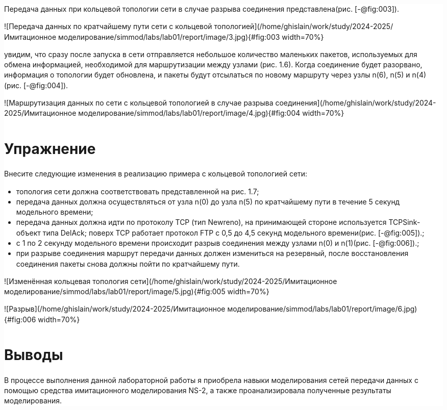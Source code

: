 Передача данных при кольцевой топологии сети в случае разрыва соединения представлена(рис. [-@fig:003]).
 
![Передача данных по кратчайшему пути сети с кольцевой топологией](/home/ghislain/work/study/2024-2025/Имитационное моделирование/simmod/labs/lab01/report/image/3.jpg){#fig:003 width=70%}

увидим, что сразу после запуска в сети отправляется небольшое количество маленьких пакетов, используемых для обмена информацией, необходимой для маршрутизации между узлами (рис. 1.6). Когда соединение будет разорвано, информация о топологии будет обновлена, и пакеты будут отсылаться по новому маршруту через узлы n(6), n(5) и n(4)(рис. [-@fig:004]).
 
![Маршрутизация данных по сети с кольцевой топологией в случае разрыва соединения](/home/ghislain/work/study/2024-2025/Имитационное моделирование/simmod/labs/lab01/report/image/4.jpg){#fig:004 width=70%}


# Упражнение

Внесите следующие изменения в реализацию примера с кольцевой топологией сети:
- топология сети должна соответствовать представленной на рис. 1.7;
- передача данных должна осуществляться от узла n(0) до узла n(5) по кратчайшему пути в течение 5 секунд модельного времени;
- передача данных должна идти по протоколу TCP (тип Newreno), на принимающей стороне используется TCPSink-объект типа DelAck; поверх TCP работает протокол FTP с 0,5 до 4,5 секунд модельного времени(рис. [-@fig:005]).;
- с 1 по 2 секунду модельного времени происходит разрыв соединения между узлами n(0) и n(1)(рис. [-@fig:006]).;
- при разрыве соединения маршрут передачи данных должен измениться на резервный, после восстановления соединения пакеты снова должны пойти по кратчайшему пути.
 
![Изменённая кольцевая топология сети](/home/ghislain/work/study/2024-2025/Имитационное моделирование/simmod/labs/lab01/report/image/5.jpg){#fig:005 width=70%}


![Разрыв](/home/ghislain/work/study/2024-2025/Имитационное моделирование/simmod/labs/lab01/report/image/6.jpg){#fig:006 width=70%}


# Выводы

В процессе выполнения данной лабораторной работы я приобрела навыки моделирования сетей передачи данных с помощью средства имитационного моделирования NS-2, а также проанализировала полученные результаты моделирования.
